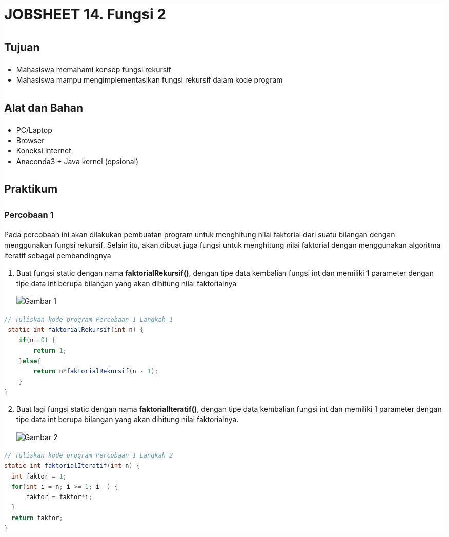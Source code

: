 # JOBSHEET 14. Fungsi 2

## Tujuan
* Mahasiswa memahami konsep fungsi rekursif
* Mahasiswa mampu mengimplementasikan fungsi rekursif dalam kode program



## Alat dan Bahan
* PC/Laptop
* Browser
* Koneksi internet
* Anaconda3 + Java kernel (opsional)

## Praktikum

### Percobaan 1
Pada percobaan ini akan dilakukan pembuatan program untuk menghitung nilai faktorial dari suatu bilangan dengan menggunakan fungsi rekursif. Selain itu, akan dibuat juga fungsi untuk menghitung nilai faktorial dengan menggunakan algoritma iteratif sebagai pembandingnya

1. Buat fungsi static dengan nama **faktorialRekursif()**, dengan tipe data kembalian fungsi int dan memiliki 1 parameter dengan tipe data int berupa bilangan yang akan dihitung nilai faktorialnya

    ![Gambar 1](images/code14-1.png)


```Java
// Tuliskan kode program Percobaan 1 Langkah 1
 static int faktorialRekursif(int n) {
    if(n==0) {
        return 1;
    }else{
        return n*faktorialRekursif(n - 1);
    }
}
```

2. Buat lagi fungsi static dengan nama **faktorialIteratif()**, dengan tipe data kembalian fungsi int dan memiliki 1 parameter dengan tipe data int berupa bilangan yang akan dihitung nilai faktorialnya.

    ![Gambar 2](images/code14-2.png)


```Java
// Tuliskan kode program Percobaan 1 Langkah 2
static int faktorialIteratif(int n) {
  int faktor = 1;
  for(int i = n; i >= 1; i--) {
      faktor = faktor*i;
  }
  return faktor;
}
```

